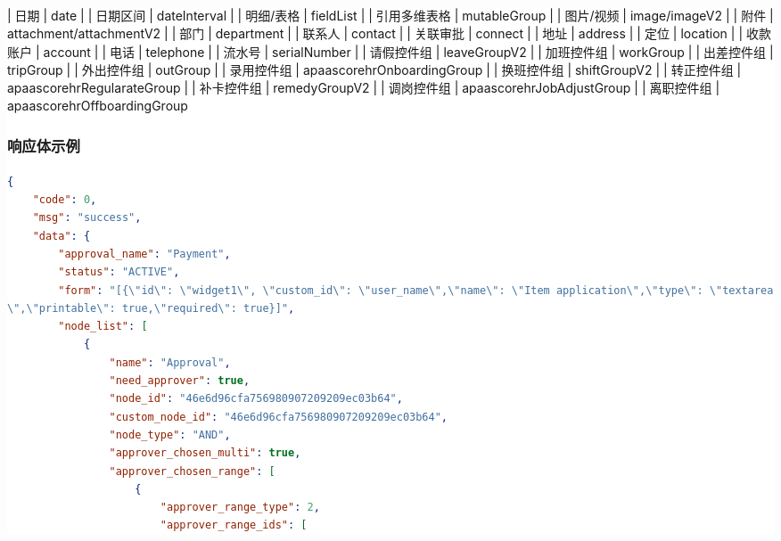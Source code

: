 | 日期         | date                        |
| 日期区间       | dateInterval                |
| 明细/表格      | fieldList                   |
| 引用多维表格     | mutableGroup                |
| 图片/视频      | image/imageV2               |
| 附件         | attachment/attachmentV2     |
| 部门         | department                  |
| 联系人        | contact                     |
| 关联审批       | connect                     |
| 地址         | address                     |
| 定位         | location                    |
| 收款账户       | account                     |
| 电话         | telephone                   |
| 流水号        | serialNumber                |
| 请假控件组      | leaveGroupV2                |
| 加班控件组      | workGroup                   |
| 出差控件组      | tripGroup                   |
| 外出控件组      | outGroup                    |
| 录用控件组      | apaascorehrOnboardingGroup  |
| 换班控件组      | shiftGroupV2                |
| 转正控件组      | apaascorehrRegularateGroup  |
| 补卡控件组      | remedyGroupV2               |
| 调岗控件组      | apaascorehrJobAdjustGroup   |
| 离职控件组      | apaascorehrOffboardingGroup

### 响应体示例
```json
{
    "code": 0,
    "msg": "success",
    "data": {
        "approval_name": "Payment",
        "status": "ACTIVE",
        "form": "[{\"id\": \"widget1\", \"custom_id\": \"user_name\",\"name\": \"Item application\",\"type\": \"textarea\",\"printable\": true,\"required\": true}]",
        "node_list": [
            {
                "name": "Approval",
                "need_approver": true,
                "node_id": "46e6d96cfa756980907209209ec03b64",
                "custom_node_id": "46e6d96cfa756980907209209ec03b64",
                "node_type": "AND",
                "approver_chosen_multi": true,
                "approver_chosen_range": [
                    {
                        "approver_range_type": 2,
                        "approver_range_ids": [
```
